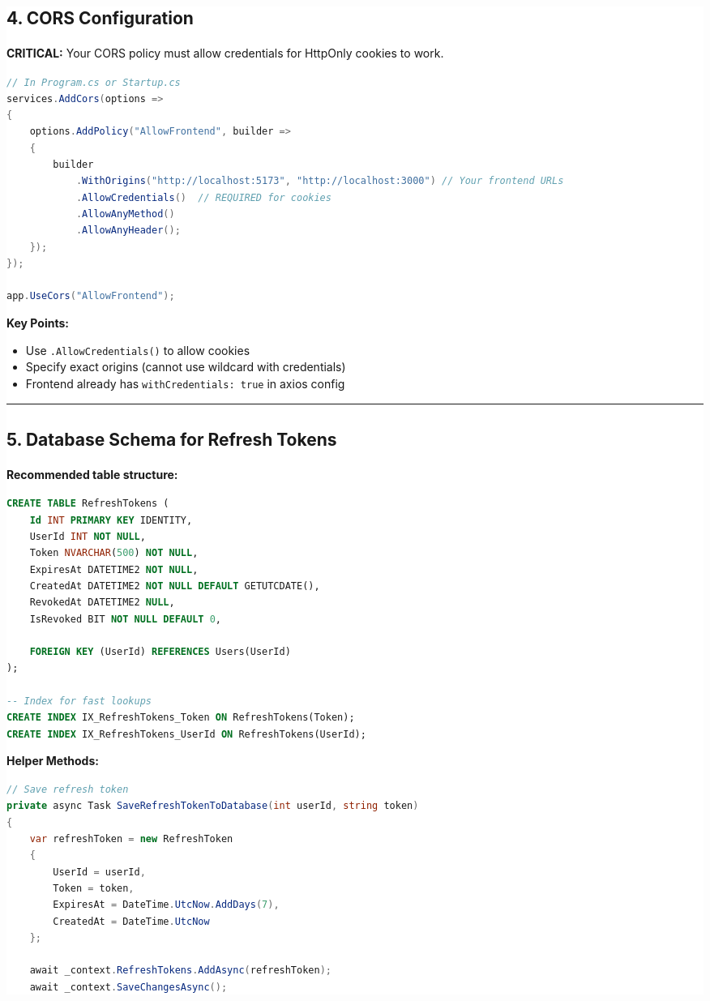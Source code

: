 ## 4. CORS Configuration

**CRITICAL:** Your CORS policy must allow credentials for HttpOnly cookies to work.

```csharp
// In Program.cs or Startup.cs
services.AddCors(options =>
{
    options.AddPolicy("AllowFrontend", builder =>
    {
        builder
            .WithOrigins("http://localhost:5173", "http://localhost:3000") // Your frontend URLs
            .AllowCredentials()  // REQUIRED for cookies
            .AllowAnyMethod()
            .AllowAnyHeader();
    });
});

app.UseCors("AllowFrontend");
```

**Key Points:**
- Use `.AllowCredentials()` to allow cookies
- Specify exact origins (cannot use wildcard with credentials)
- Frontend already has `withCredentials: true` in axios config

---

## 5. Database Schema for Refresh Tokens

**Recommended table structure:**

```sql
CREATE TABLE RefreshTokens (
    Id INT PRIMARY KEY IDENTITY,
    UserId INT NOT NULL,
    Token NVARCHAR(500) NOT NULL,
    ExpiresAt DATETIME2 NOT NULL,
    CreatedAt DATETIME2 NOT NULL DEFAULT GETUTCDATE(),
    RevokedAt DATETIME2 NULL,
    IsRevoked BIT NOT NULL DEFAULT 0,

    FOREIGN KEY (UserId) REFERENCES Users(UserId)
);

-- Index for fast lookups
CREATE INDEX IX_RefreshTokens_Token ON RefreshTokens(Token);
CREATE INDEX IX_RefreshTokens_UserId ON RefreshTokens(UserId);
```

**Helper Methods:**

```csharp
// Save refresh token
private async Task SaveRefreshTokenToDatabase(int userId, string token)
{
    var refreshToken = new RefreshToken
    {
        UserId = userId,
        Token = token,
        ExpiresAt = DateTime.UtcNow.AddDays(7),
        CreatedAt = DateTime.UtcNow
    };

    await _context.RefreshTokens.AddAsync(refreshToken);
    await _context.SaveChangesAsync();
```